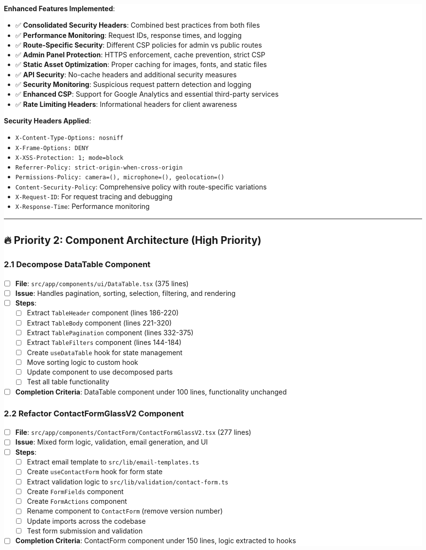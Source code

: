 **Enhanced Features Implemented**:
- ✅ **Consolidated Security Headers**: Combined best practices from both files
- ✅ **Performance Monitoring**: Request IDs, response times, and logging
- ✅ **Route-Specific Security**: Different CSP policies for admin vs public routes
- ✅ **Admin Panel Protection**: HTTPS enforcement, cache prevention, strict CSP
- ✅ **Static Asset Optimization**: Proper caching for images, fonts, and static files
- ✅ **API Security**: No-cache headers and additional security measures
- ✅ **Security Monitoring**: Suspicious request pattern detection and logging
- ✅ **Enhanced CSP**: Support for Google Analytics and essential third-party services
- ✅ **Rate Limiting Headers**: Informational headers for client awareness

**Security Headers Applied**:
- `X-Content-Type-Options: nosniff`
- `X-Frame-Options: DENY`
- `X-XSS-Protection: 1; mode=block`
- `Referrer-Policy: strict-origin-when-cross-origin`
- `Permissions-Policy: camera=(), microphone=(), geolocation=()`
- `Content-Security-Policy`: Comprehensive policy with route-specific variations
- `X-Request-ID`: For request tracing and debugging
- `X-Response-Time`: Performance monitoring

---

## 🔥 Priority 2: Component Architecture (High Priority)

### 2.1 Decompose DataTable Component
- [ ] **File**: `src/app/components/ui/DataTable.tsx` (375 lines)
- [ ] **Issue**: Handles pagination, sorting, selection, filtering, and rendering
- [ ] **Steps**:
  - [ ] Extract `TableHeader` component (lines 186-220)
  - [ ] Extract `TableBody` component (lines 221-320)
  - [ ] Extract `TablePagination` component (lines 332-375)
  - [ ] Extract `TableFilters` component (lines 144-184)
  - [ ] Create `useDataTable` hook for state management
  - [ ] Move sorting logic to custom hook
  - [ ] Update component to use decomposed parts
  - [ ] Test all table functionality
- [ ] **Completion Criteria**: DataTable component under 100 lines, functionality unchanged

### 2.2 Refactor ContactFormGlassV2 Component
- [ ] **File**: `src/app/components/ContactForm/ContactFormGlassV2.tsx` (277 lines)
- [ ] **Issue**: Mixed form logic, validation, email generation, and UI
- [ ] **Steps**:
  - [ ] Extract email template to `src/lib/email-templates.ts`
  - [ ] Create `useContactForm` hook for form state
  - [ ] Extract validation logic to `src/lib/validation/contact-form.ts`
  - [ ] Create `FormFields` component
  - [ ] Create `FormActions` component
  - [ ] Rename component to `ContactForm` (remove version number)
  - [ ] Update imports across the codebase
  - [ ] Test form submission and validation
- [ ] **Completion Criteria**: ContactForm component under 150 lines, logic extracted to hooks
